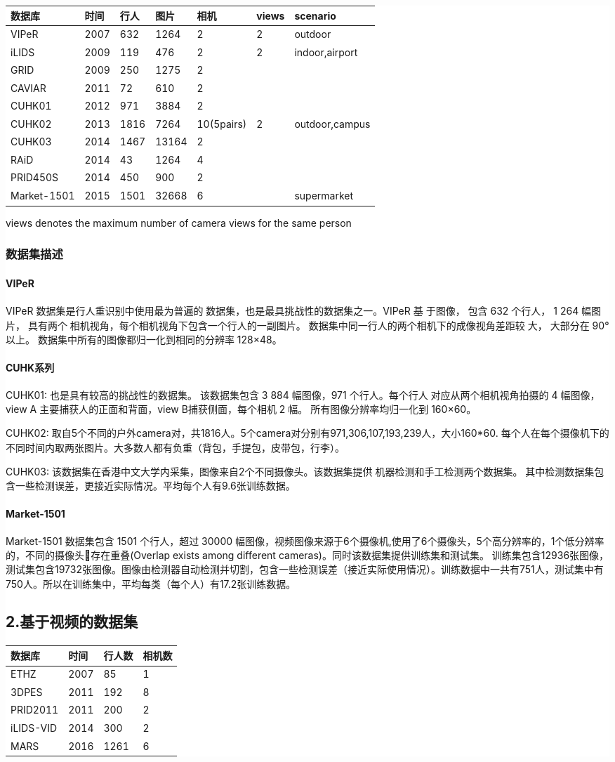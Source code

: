 
|数据库 | 时间 | 行人 | 图片 | 相机 | views| scenario| 
| :---| :---| :--- | :--- | :--- |:--- |  :--- |    
|VIPeR | 2007 |632  |1264 |2     | 2|outdoor
|iLIDS |2009  |  119|  476|    2 | 2|indoor,airport|
|GRID|2009|250|1275|2|
|CAVIAR|2011|72|610|2|
|CUHK01|2012|971|3884|2|
|CUHK02|2013|1816|7264|10(5pairs)|2|outdoor,campus|
|CUHK03|2014|1467|13164|2|
|RAiD|2014|43|1264|4|
|PRID450S|2014|450|900|2|
|Market-1501|2015|1501|32668|6| |supermarket

views denotes the maximum number of camera views for the same person

### 数据集描述


#### VIPeR

VIPeR 数据集是行人重识别中使用最为普遍的 数据集，也是最具挑战性的数据集之一。VIPeR 基 于图像， 包含 632 个行人， 1 264 幅图片， 具有两个 相机视角，每个相机视角下包含一个行人的一副图片。 数据集中同一行人的两个相机下的成像视角差距较 大， 大部分在 90°以上。 数据集中所有的图像都归一化到相同的分辨率 128×48。

#### CUHK系列

CUHK01: 也是具有较高的挑战性的数据集。 该数据集包含 3 884 幅图像，971 个行人。每个行人 对应从两个相机视角拍摄的 4 幅图像，view A 主要捕获人的正面和背面，view B捕获侧面，每个相机 2 幅。 所有图像分辨率均归一化到 160×60。

CUHK02: 取自5个不同的户外camera对，共1816人。5个camera对分别有971,306,107,193,239人，大小160*60. 每个人在每个摄像机下的不同时间内取两张图片。大多数人都有负重（背包，手提包，皮带包，行李）。 

CUHK03: 该数据集在香港中文大学内采集，图像来自2个不同摄像头。该数据集提供 机器检测和手工检测两个数据集。 其中检测数据集包含一些检测误差，更接近实际情况。平均每个人有9.6张训练数据。



#### Market-1501

Market-1501 数据集包含 1501 个行人，超过 30000 幅图像，视频图像来源于6个摄像机,使用了6个摄像头，5个高分辨率的，1个低分辨率的，不同的摄像头存在重叠(Overlap exists among different cameras)。同时该数据集提供训练集和测试集。 训练集包含12936张图像，测试集包含19732张图像。图像由检测器自动检测并切割，包含一些检测误差（接近实际使用情况）。训练数据中一共有751人，测试集中有750人。所以在训练集中，平均每类（每个人）有17.2张训练数据。



## 2.基于视频的数据集


|数据库|时间|行人数|相机数|
| :--| :--| :--| :--|
|ETHZ|2007|85|1|
|3DPES|2011|192|8|
|PRID2011|2011|200|2|
|iLIDS-VID|2014|300|2|
|MARS|2016|1261|6|
